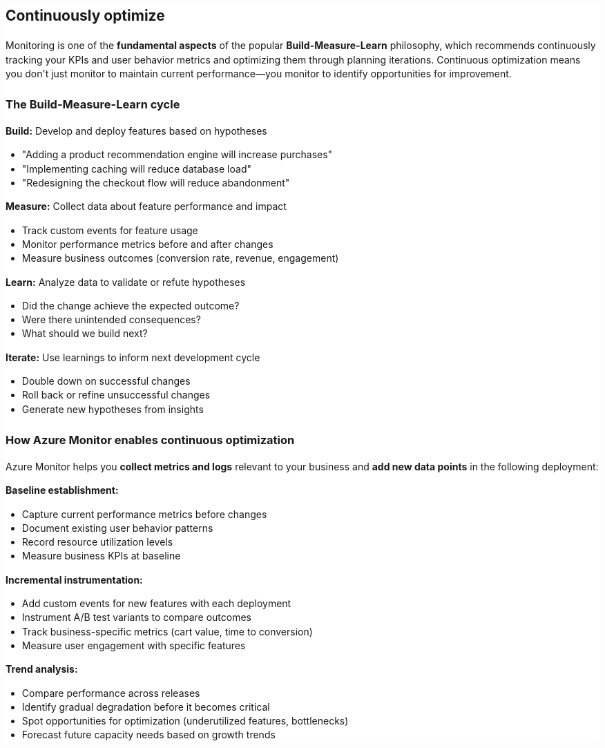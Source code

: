 ## Continuously optimize

Monitoring is one of the **fundamental aspects** of the popular **Build-Measure-Learn** philosophy, which recommends continuously tracking your KPIs and user behavior metrics and optimizing them through planning iterations. Continuous optimization means you don't just monitor to maintain current performance—you monitor to identify opportunities for improvement.

### The Build-Measure-Learn cycle

**Build:** Develop and deploy features based on hypotheses

- "Adding a product recommendation engine will increase purchases"
- "Implementing caching will reduce database load"
- "Redesigning the checkout flow will reduce abandonment"

**Measure:** Collect data about feature performance and impact

- Track custom events for feature usage
- Monitor performance metrics before and after changes
- Measure business outcomes (conversion rate, revenue, engagement)

**Learn:** Analyze data to validate or refute hypotheses

- Did the change achieve the expected outcome?
- Were there unintended consequences?
- What should we build next?

**Iterate:** Use learnings to inform next development cycle

- Double down on successful changes
- Roll back or refine unsuccessful changes
- Generate new hypotheses from insights

### How Azure Monitor enables continuous optimization

Azure Monitor helps you **collect metrics and logs** relevant to your business and **add new data points** in the following deployment:

**Baseline establishment:**

- Capture current performance metrics before changes
- Document existing user behavior patterns
- Record resource utilization levels
- Measure business KPIs at baseline

**Incremental instrumentation:**

- Add custom events for new features with each deployment
- Instrument A/B test variants to compare outcomes
- Track business-specific metrics (cart value, time to conversion)
- Measure user engagement with specific features

**Trend analysis:**

- Compare performance across releases
- Identify gradual degradation before it becomes critical
- Spot opportunities for optimization (underutilized features, bottlenecks)
- Forecast future capacity needs based on growth trends
